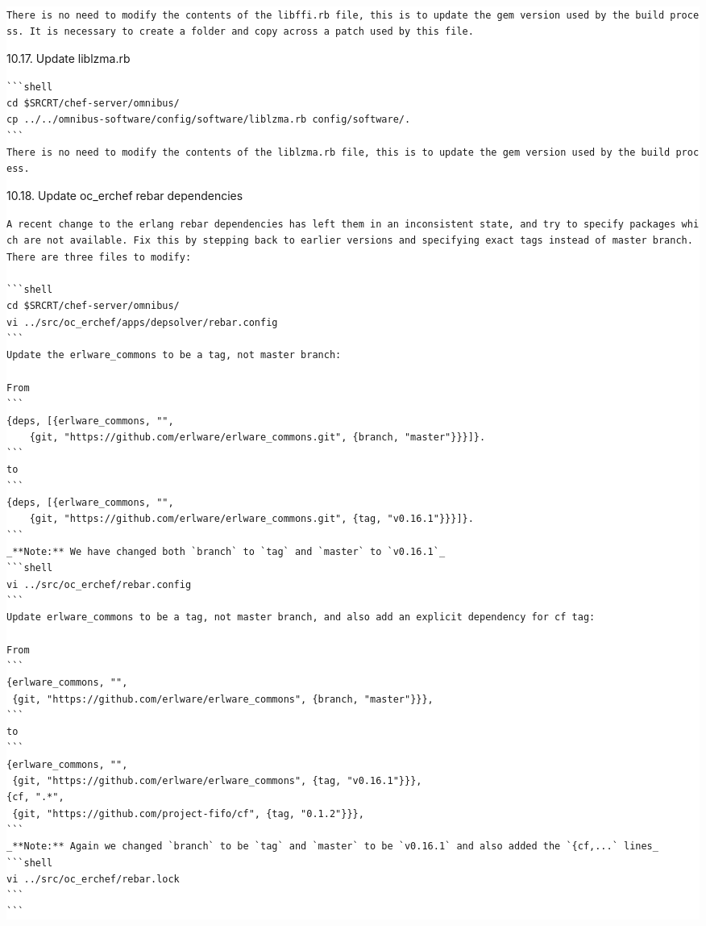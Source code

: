    There is no need to modify the contents of the libffi.rb file, this is to update the gem version used by the build process. It is necessary to create a folder and copy across a patch used by this file.
 
 10.17. Update liblzma.rb

    ```shell
    cd $SRCRT/chef-server/omnibus/
    cp ../../omnibus-software/config/software/liblzma.rb config/software/.
    ```
    There is no need to modify the contents of the liblzma.rb file, this is to update the gem version used by the build process.
 
 10.18. Update oc_erchef rebar dependencies

    A recent change to the erlang rebar dependencies has left them in an inconsistent state, and try to specify packages which are not available. Fix this by stepping back to earlier versions and specifying exact tags instead of master branch. There are three files to modify:

    ```shell
    cd $SRCRT/chef-server/omnibus/
    vi ../src/oc_erchef/apps/depsolver/rebar.config
	```
	Update the erlware_commons to be a tag, not master branch:

    From
	```
	{deps, [{erlware_commons, "",
		{git, "https://github.com/erlware/erlware_commons.git", {branch, "master"}}}]}.
	```
	to
    ```
    {deps, [{erlware_commons, "",
		{git, "https://github.com/erlware/erlware_commons.git", {tag, "v0.16.1"}}}]}.
    ```
    _**Note:** We have changed both `branch` to `tag` and `master` to `v0.16.1`_
    ```shell
    vi ../src/oc_erchef/rebar.config
    ```
    Update erlware_commons to be a tag, not master branch, and also add an explicit dependency for cf tag:

    From
	```
	{erlware_commons, "",
     {git, "https://github.com/erlware/erlware_commons", {branch, "master"}}},
	```
	to
	```
    {erlware_commons, "",
     {git, "https://github.com/erlware/erlware_commons", {tag, "v0.16.1"}}},
    {cf, ".*",
     {git, "https://github.com/project-fifo/cf", {tag, "0.1.2"}}},
    ```
    _**Note:** Again we changed `branch` to be `tag` and `master` to be `v0.16.1` and also added the `{cf,...` lines_
    ```shell
    vi ../src/oc_erchef/rebar.lock
    ```
    ```
	